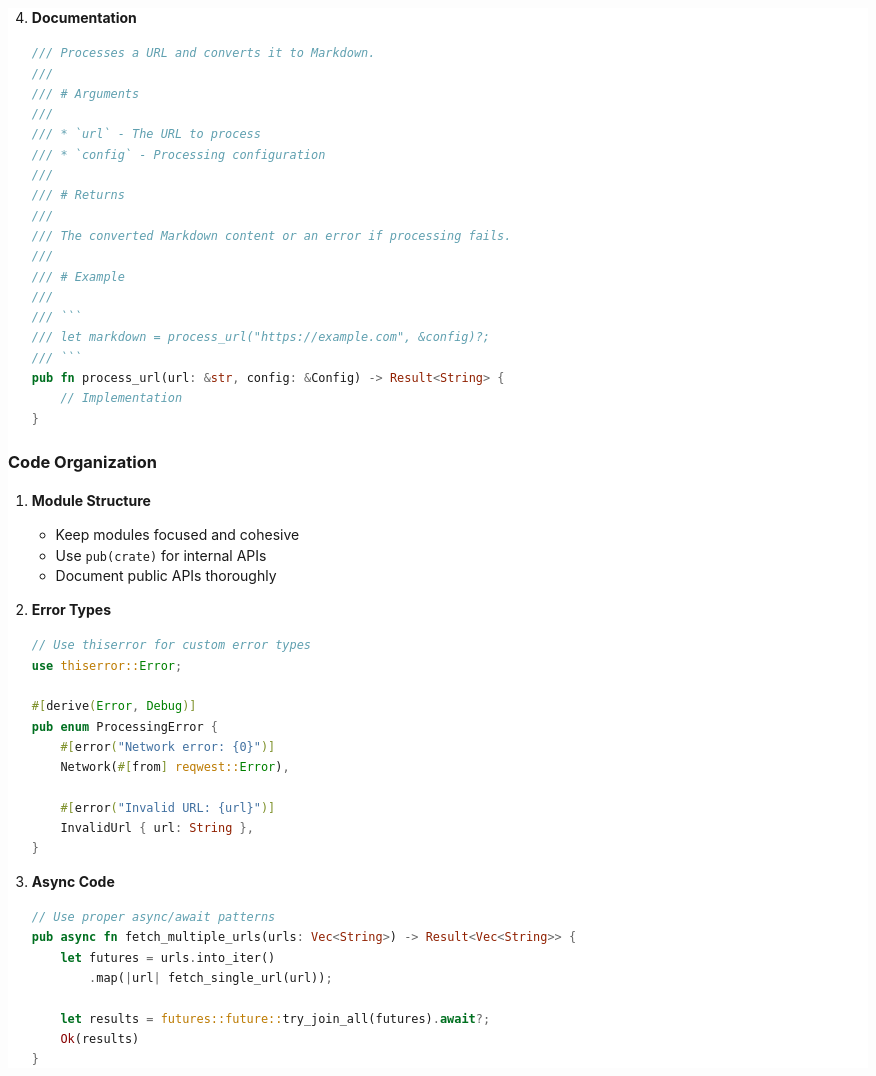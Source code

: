 4. **Documentation**
   ```rust
   /// Processes a URL and converts it to Markdown.
   /// 
   /// # Arguments
   /// 
   /// * `url` - The URL to process
   /// * `config` - Processing configuration
   /// 
   /// # Returns
   /// 
   /// The converted Markdown content or an error if processing fails.
   /// 
   /// # Example
   /// 
   /// ```
   /// let markdown = process_url("https://example.com", &config)?;
   /// ```
   pub fn process_url(url: &str, config: &Config) -> Result<String> {
       // Implementation
   }
   ```

### Code Organization

1. **Module Structure**
   - Keep modules focused and cohesive
   - Use `pub(crate)` for internal APIs
   - Document public APIs thoroughly

2. **Error Types**
   ```rust
   // Use thiserror for custom error types
   use thiserror::Error;
   
   #[derive(Error, Debug)]
   pub enum ProcessingError {
       #[error("Network error: {0}")]
       Network(#[from] reqwest::Error),
       
       #[error("Invalid URL: {url}")]
       InvalidUrl { url: String },
   }
   ```

3. **Async Code**
   ```rust
   // Use proper async/await patterns
   pub async fn fetch_multiple_urls(urls: Vec<String>) -> Result<Vec<String>> {
       let futures = urls.into_iter()
           .map(|url| fetch_single_url(url));
       
       let results = futures::future::try_join_all(futures).await?;
       Ok(results)
   }
   ```
